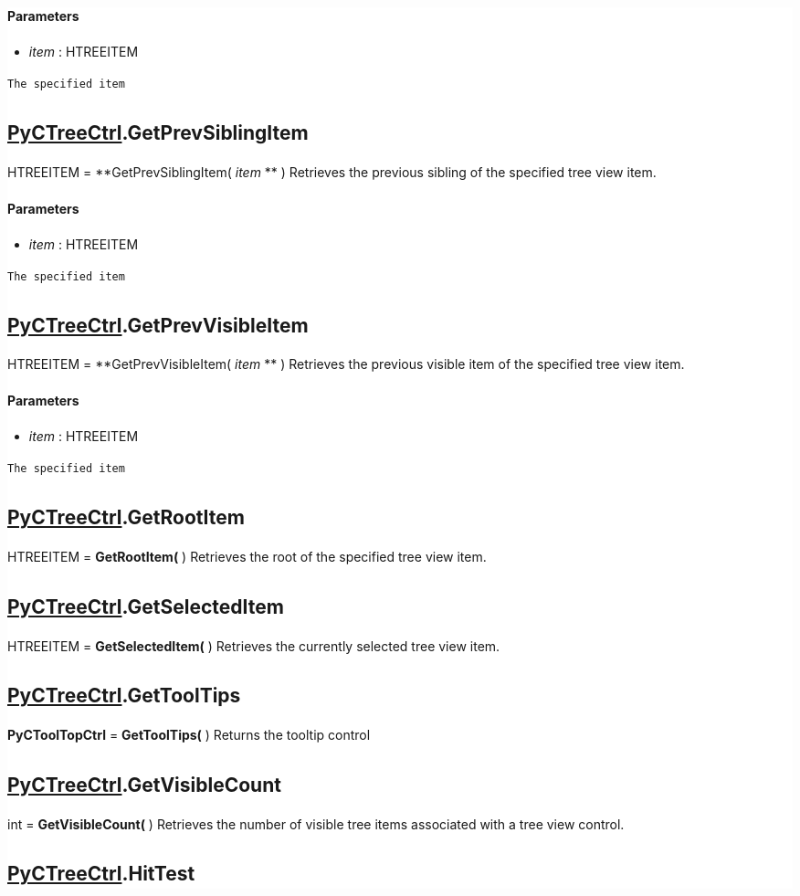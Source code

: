 #### Parameters


  -  *item* : HTREEITEM

    The specified item

## [PyCTreeCtrl](#pyctreectrl)\.GetPrevSiblingItem

HTREEITEM \= **GetPrevSiblingItem\( *item* ** \)
Retrieves the previous sibling of the specified tree view item\.

#### Parameters


  -  *item* : HTREEITEM

    The specified item

## [PyCTreeCtrl](#pyctreectrl)\.GetPrevVisibleItem

HTREEITEM \= **GetPrevVisibleItem\( *item* ** \)
Retrieves the previous visible item of the specified tree view item\.

#### Parameters


  -  *item* : HTREEITEM

    The specified item

## [PyCTreeCtrl](#pyctreectrl)\.GetRootItem

HTREEITEM \= **GetRootItem\(** \)
Retrieves the root of the specified tree view item\.

## [PyCTreeCtrl](#pyctreectrl)\.GetSelectedItem

HTREEITEM \= **GetSelectedItem\(** \)
Retrieves the currently selected tree view item\.

## [PyCTreeCtrl](#pyctreectrl)\.GetToolTips

 **PyCToolTopCtrl** \= **GetToolTips\(** \)
Returns the tooltip control

## [PyCTreeCtrl](#pyctreectrl)\.GetVisibleCount

int \= **GetVisibleCount\(** \)
Retrieves the number of visible tree items associated with a tree view control\.

## [PyCTreeCtrl](#pyctreectrl)\.HitTest
